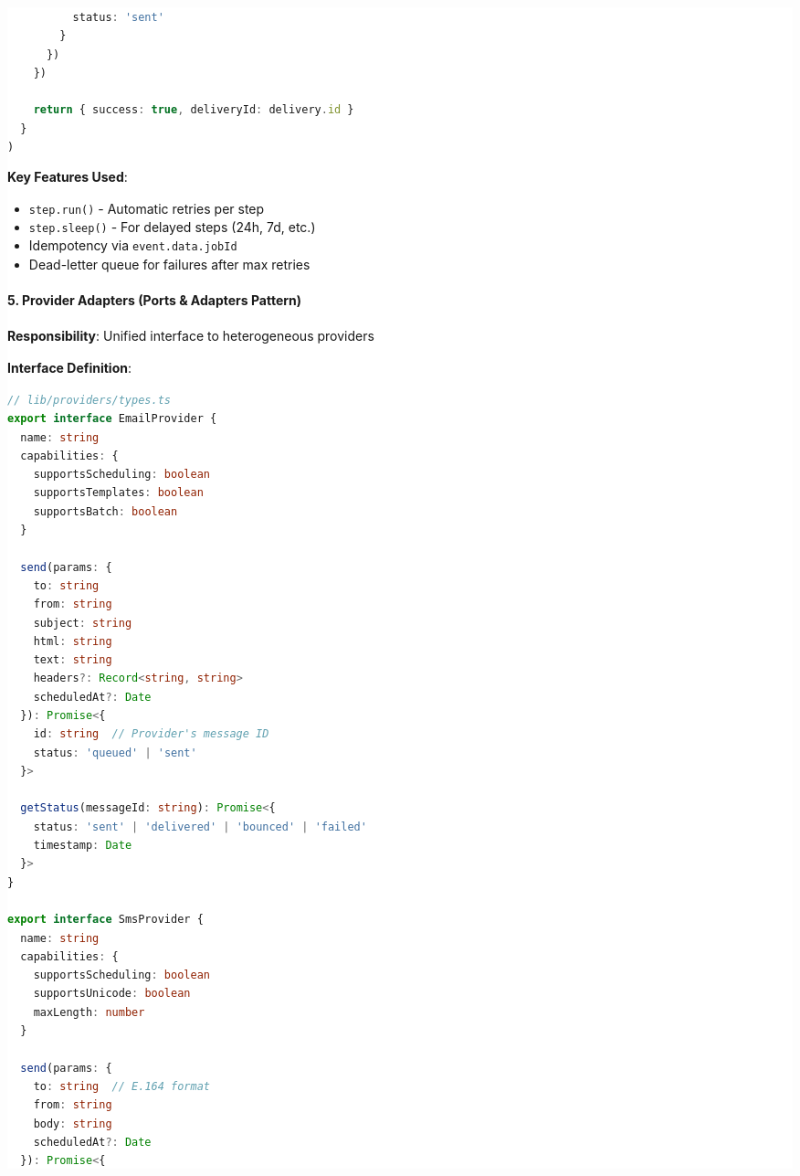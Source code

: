 ```typescript
          status: 'sent'
        }
      })
    })

    return { success: true, deliveryId: delivery.id }
  }
)
```

**Key Features Used**:
- `step.run()` - Automatic retries per step
- `step.sleep()` - For delayed steps (24h, 7d, etc.)
- Idempotency via `event.data.jobId`
- Dead-letter queue for failures after max retries

#### **5. Provider Adapters (Ports & Adapters Pattern)**

**Responsibility**: Unified interface to heterogeneous providers

**Interface Definition**:

```typescript
// lib/providers/types.ts
export interface EmailProvider {
  name: string
  capabilities: {
    supportsScheduling: boolean
    supportsTemplates: boolean
    supportsBatch: boolean
  }

  send(params: {
    to: string
    from: string
    subject: string
    html: string
    text: string
    headers?: Record<string, string>
    scheduledAt?: Date
  }): Promise<{
    id: string  // Provider's message ID
    status: 'queued' | 'sent'
  }>

  getStatus(messageId: string): Promise<{
    status: 'sent' | 'delivered' | 'bounced' | 'failed'
    timestamp: Date
  }>
}

export interface SmsProvider {
  name: string
  capabilities: {
    supportsScheduling: boolean
    supportsUnicode: boolean
    maxLength: number
  }

  send(params: {
    to: string  // E.164 format
    from: string
    body: string
    scheduledAt?: Date
  }): Promise<{
```
